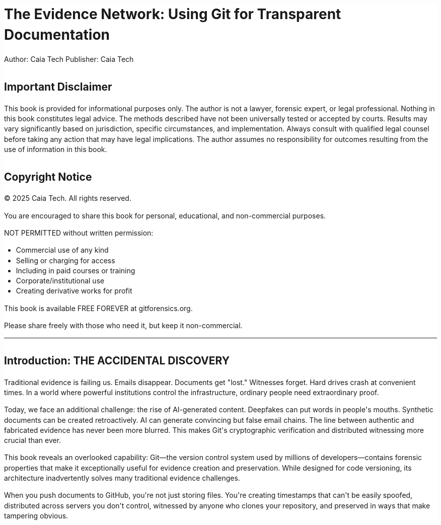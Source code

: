 
# The Evidence Network: Using Git for Transparent Documentation

Author: Caia Tech
Publisher: Caia Tech

## Important Disclaimer
This book is provided for informational purposes only. The author is not a lawyer, forensic expert, or legal professional. Nothing in this book constitutes legal advice. The methods described have not been universally tested or accepted by courts. Results may vary significantly based on jurisdiction, specific circumstances, and implementation. Always consult with qualified legal counsel before taking any action that may have legal implications. The author assumes no responsibility for outcomes resulting from the use of information in this book.

## Copyright Notice
© 2025 Caia Tech. All rights reserved.

You are encouraged to share this book for personal, educational, and non-commercial purposes. 

NOT PERMITTED without written permission:
- Commercial use of any kind
- Selling or charging for access
- Including in paid courses or training
- Corporate/institutional use
- Creating derivative works for profit

This book is available FREE FOREVER at gitforensics.org.

Please share freely with those who need it, but keep it non-commercial.

---

## Introduction: THE ACCIDENTAL DISCOVERY

Traditional evidence is failing us. Emails disappear. Documents get "lost." Witnesses forget. Hard drives crash at convenient times. In a world where powerful institutions control the infrastructure, ordinary people need extraordinary proof.

Today, we face an additional challenge: the rise of AI-generated content. Deepfakes can put words in people's mouths. Synthetic documents can be created retroactively. AI can generate convincing but false email chains. The line between authentic and fabricated evidence has never been more blurred. This makes Git's cryptographic verification and distributed witnessing more crucial than ever.

This book reveals an overlooked capability: Git—the version control system used by millions of developers—contains forensic properties that make it exceptionally useful for evidence creation and preservation. While designed for code versioning, its architecture inadvertently solves many traditional evidence challenges.

When you push documents to GitHub, you're not just storing files. You're creating timestamps that can't be easily spoofed, distributed across servers you don't control, witnessed by anyone who clones your repository, and preserved in ways that make tampering obvious.
